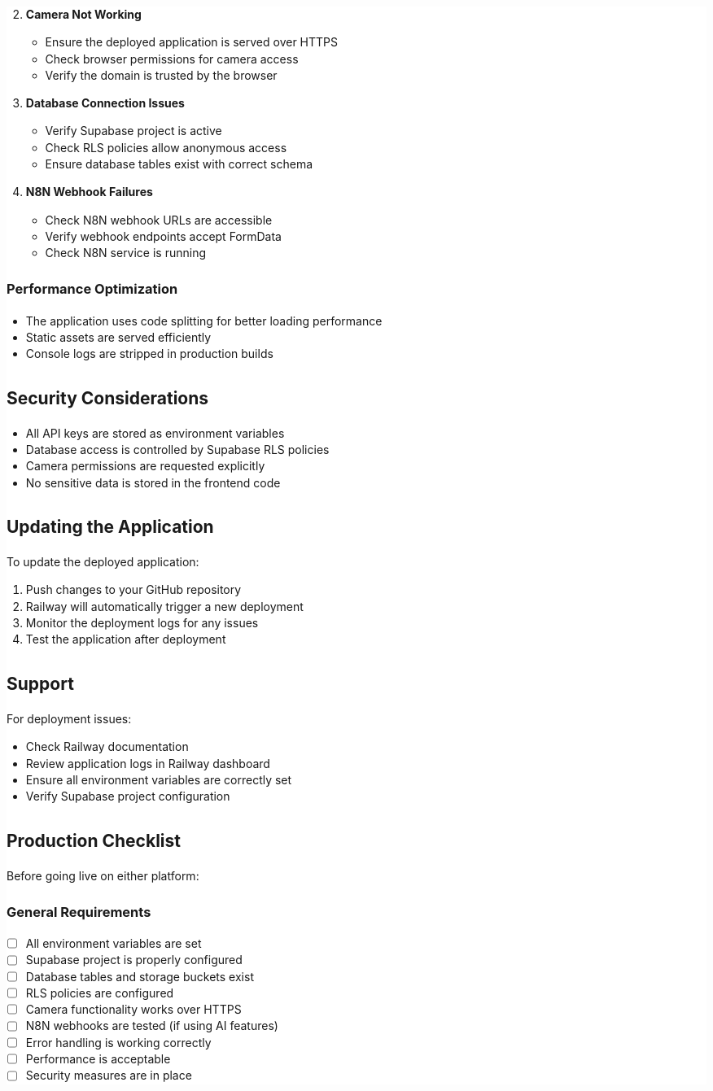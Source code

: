 2. **Camera Not Working**
   - Ensure the deployed application is served over HTTPS
   - Check browser permissions for camera access
   - Verify the domain is trusted by the browser

3. **Database Connection Issues**
   - Verify Supabase project is active
   - Check RLS policies allow anonymous access
   - Ensure database tables exist with correct schema

4. **N8N Webhook Failures**
   - Check N8N webhook URLs are accessible
   - Verify webhook endpoints accept FormData
   - Check N8N service is running

### Performance Optimization

- The application uses code splitting for better loading performance
- Static assets are served efficiently
- Console logs are stripped in production builds

## Security Considerations

- All API keys are stored as environment variables
- Database access is controlled by Supabase RLS policies
- Camera permissions are requested explicitly
- No sensitive data is stored in the frontend code

## Updating the Application

To update the deployed application:

1. Push changes to your GitHub repository
2. Railway will automatically trigger a new deployment
3. Monitor the deployment logs for any issues
4. Test the application after deployment

## Support

For deployment issues:
- Check Railway documentation
- Review application logs in Railway dashboard
- Ensure all environment variables are correctly set
- Verify Supabase project configuration

## Production Checklist

Before going live on either platform:

### General Requirements
- [ ] All environment variables are set
- [ ] Supabase project is properly configured
- [ ] Database tables and storage buckets exist
- [ ] RLS policies are configured
- [ ] Camera functionality works over HTTPS
- [ ] N8N webhooks are tested (if using AI features)
- [ ] Error handling is working correctly
- [ ] Performance is acceptable
- [ ] Security measures are in place
